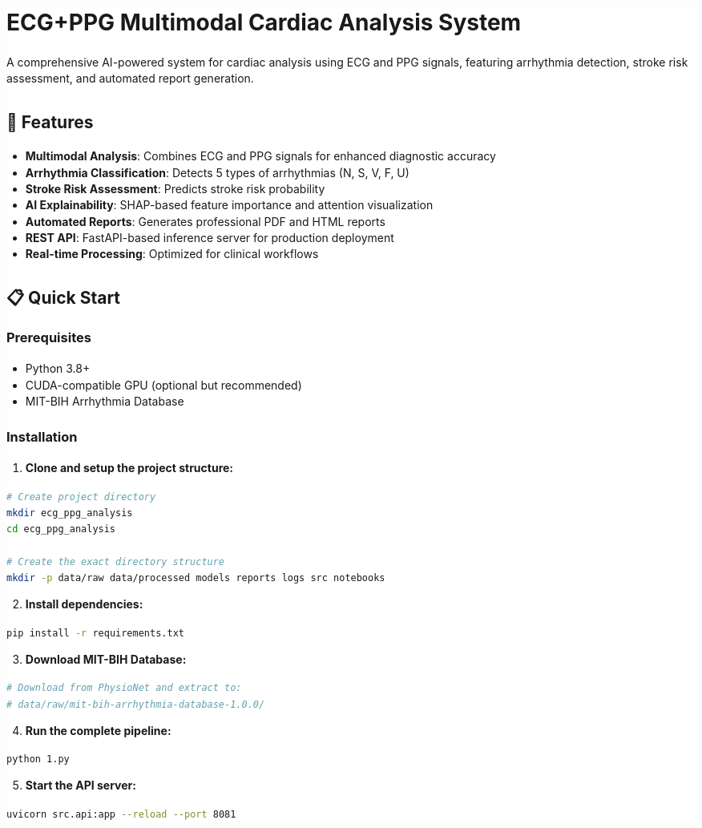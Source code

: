 # ECG+PPG Multimodal Cardiac Analysis System

A comprehensive AI-powered system for cardiac analysis using ECG and PPG signals, featuring arrhythmia detection, stroke risk assessment, and automated report generation.

## 🚀 Features

- **Multimodal Analysis**: Combines ECG and PPG signals for enhanced diagnostic accuracy
- **Arrhythmia Classification**: Detects 5 types of arrhythmias (N, S, V, F, U)
- **Stroke Risk Assessment**: Predicts stroke risk probability
- **AI Explainability**: SHAP-based feature importance and attention visualization
- **Automated Reports**: Generates professional PDF and HTML reports
- **REST API**: FastAPI-based inference server for production deployment
- **Real-time Processing**: Optimized for clinical workflows

## 📋 Quick Start

### Prerequisites

- Python 3.8+
- CUDA-compatible GPU (optional but recommended)
- MIT-BIH Arrhythmia Database

### Installation

1. **Clone and setup the project structure:**
```bash
# Create project directory
mkdir ecg_ppg_analysis
cd ecg_ppg_analysis

# Create the exact directory structure
mkdir -p data/raw data/processed models reports logs src notebooks
```

2. **Install dependencies:**
```bash
pip install -r requirements.txt
```

3. **Download MIT-BIH Database:**
```bash
# Download from PhysioNet and extract to:
# data/raw/mit-bih-arrhythmia-database-1.0.0/
```

4. **Run the complete pipeline:**
```bash
python 1.py
```

5. **Start the API server:**
```bash
uvicorn src.api:app --reload --port 8081
```
